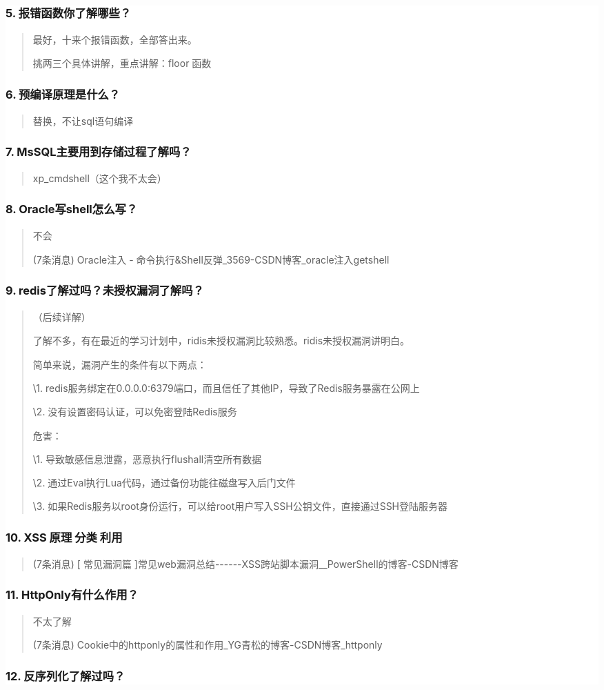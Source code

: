 ### 5. 报错函数你了解哪些？

> 最好，十来个报错函数，全部答出来。
>
> 挑两三个具体讲解，重点讲解：floor 函数

### 6. 预编译原理是什么？

> 替换，不让sql语句编译

### 7. MsSQL主要用到存储过程了解吗？

> xp_cmdshell（这个我不太会）

### 8. Oracle写shell怎么写？

> 不会
>
> (7条消息) Oracle注入 - 命令执行&Shell反弹_3569-CSDN博客_oracle注入getshell

### 9. redis了解过吗？未授权漏洞了解吗？

> （后续详解）
>
> 了解不多，有在最近的学习计划中，ridis未授权漏洞比较熟悉。ridis未授权漏洞讲明白。
>
> 简单来说，漏洞产生的条件有以下两点：
>
> \1. redis服务绑定在0.0.0.0:6379端口，而且信任了其他IP，导致了Redis服务暴露在公网上
>
> \2. 没有设置密码认证，可以免密登陆Redis服务
>
> 危害：
>
> \1. 导致敏感信息泄露，恶意执行flushall清空所有数据
>
> \2. 通过Eval执行Lua代码，通过备份功能往磁盘写入后门文件
>
> \3. 如果Redis服务以root身份运行，可以给root用户写入SSH公钥文件，直接通过SSH登陆服务器

### 10. XSS 原理 分类 利用

> (7条消息) [ 常见漏洞篇 ]常见web漏洞总结------XSS跨站脚本漏洞__PowerShell的博客-CSDN博客

### 11. HttpOnly有什么作用？

> 不太了解
>
> (7条消息) Cookie中的httponly的属性和作用_YG青松的博客-CSDN博客_httponly

### 12. 反序列化了解过吗？
